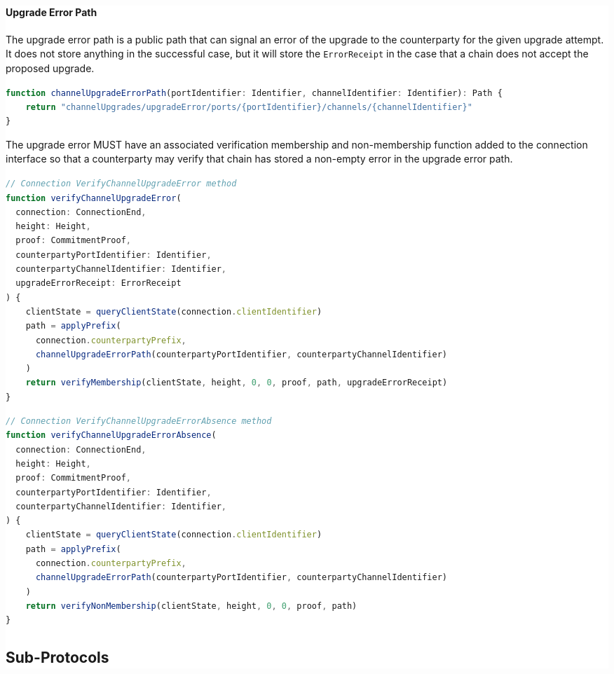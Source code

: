 #### Upgrade Error Path

The upgrade error path is a public path that can signal an error of the upgrade to the counterparty for the given upgrade attempt. It does not store anything in the successful case, but it will store the `ErrorReceipt` in the case that a chain does not accept the proposed upgrade.

```typescript
function channelUpgradeErrorPath(portIdentifier: Identifier, channelIdentifier: Identifier): Path {
    return "channelUpgrades/upgradeError/ports/{portIdentifier}/channels/{channelIdentifier}"
}
```

The upgrade error MUST have an associated verification membership and non-membership function added to the connection interface so that a counterparty may verify that chain has stored a non-empty error in the upgrade error path.

```typescript
// Connection VerifyChannelUpgradeError method
function verifyChannelUpgradeError(
  connection: ConnectionEnd,
  height: Height,
  proof: CommitmentProof,
  counterpartyPortIdentifier: Identifier,
  counterpartyChannelIdentifier: Identifier,
  upgradeErrorReceipt: ErrorReceipt
) {
    clientState = queryClientState(connection.clientIdentifier)
    path = applyPrefix(
      connection.counterpartyPrefix, 
      channelUpgradeErrorPath(counterpartyPortIdentifier, counterpartyChannelIdentifier)
    )
    return verifyMembership(clientState, height, 0, 0, proof, path, upgradeErrorReceipt)
}
```

```typescript
// Connection VerifyChannelUpgradeErrorAbsence method
function verifyChannelUpgradeErrorAbsence(
  connection: ConnectionEnd,
  height: Height,
  proof: CommitmentProof,
  counterpartyPortIdentifier: Identifier,
  counterpartyChannelIdentifier: Identifier,
) {
    clientState = queryClientState(connection.clientIdentifier)
    path = applyPrefix(
      connection.counterpartyPrefix, 
      channelUpgradeErrorPath(counterpartyPortIdentifier, counterpartyChannelIdentifier)
    )
    return verifyNonMembership(clientState, height, 0, 0, proof, path)
}
```

## Sub-Protocols
